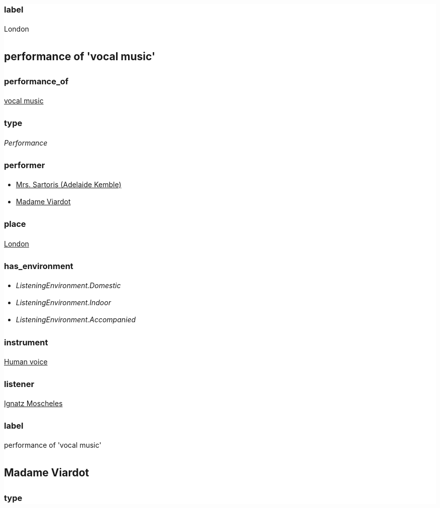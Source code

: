 ### label


London

## performance of 'vocal music'

### performance_of


[vocal music](#vocal-music)

### type


*Performance*

### performer

 - [Mrs. Sartoris (Adelaide Kemble)](#Mrs.-Sartoris-(Adelaide-Kemble))

 - [Madame Viardot](#Madame-Viardot)

### place


[London](#London)

### has_environment

 - *ListeningEnvironment.Domestic*

 - *ListeningEnvironment.Indoor*

 - *ListeningEnvironment.Accompanied*

### instrument


[Human voice](#Human-voice)

### listener


[Ignatz Moscheles](#Ignatz-Moscheles)

### label


performance of 'vocal music'

## Madame Viardot

### type

